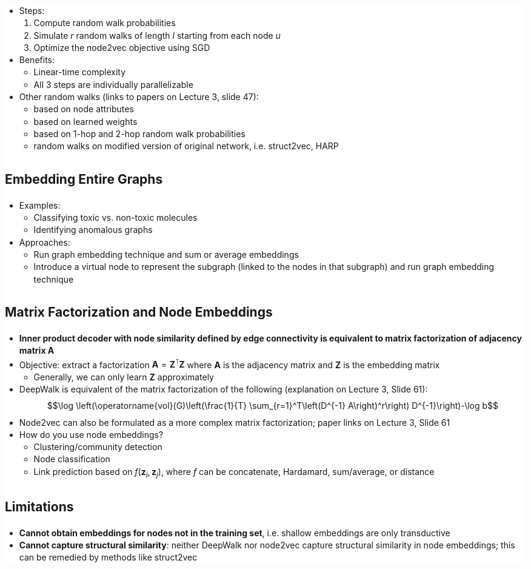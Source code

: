   - Steps:
    1. Compute random walk probabilities
    2. Simulate $r$ random walks of length $l$ starting from each node $u$
    3. Optimize the node2vec objective using SGD
  - Benefits:
    - Linear-time complexity
    - All 3 steps are individually parallelizable
- Other random walks (links to papers on Lecture 3, slide 47):
  - based on node attributes
  - based on learned weights
  - based on 1-hop and 2-hop random walk probabilities
  - random walks on modified version of original network, i.e. struct2vec, HARP

## Embedding Entire Graphs

- Examples:
  - Classifying toxic vs. non-toxic molecules
  - Identifying anomalous graphs
- Approaches:
  - Run graph embedding technique and sum or average embeddings
  - Introduce a virtual node to represent the subgraph (linked to the nodes in
    that subgraph) and run graph embedding
    technique

## Matrix Factorization and Node Embeddings

- **Inner product decoder with node similarity defined by edge connectivity is
  equivalent to matrix factorization of adjacency matrix $\mathbf{A}$**
- Objective: extract a factorization $\mathbf{A}=\mathbf{Z}^\intercal\mathbf{Z}$
  where $\mathbf{A}$ is the adjacency matrix and $\mathbf{Z}$ is the embedding
  matrix
  - Generally, we can only learn $\mathbf{Z}$ approximately
- DeepWalk is equivalent of the matrix factorization of the following
  (explanation on Lecture 3, Slide 61):
  $$\log \left(\operatorname{vol}(G)\left(\frac{1}{T} \sum_{r=1}^T\left(D^{-1} A\right)^r\right) D^{-1}\right)-\log b$$
- Node2vec can also be formulated as a more complex matrix factorization; paper
  links on Lecture 3, Slide 61
- How do you use node embeddings?
  - Clustering/community detection
  - Node classification
  - Link prediction based on $f(\mathbf{z}_i,\mathbf{z}_j)$, where $f$ can be
    concatenate, Hardamard, sum/average, or distance

## Limitations

- **Cannot obtain embeddings for nodes not in the training set**, i.e. shallow
  embeddings are only transductive
- **Cannot capture structural similarity**: neither DeepWalk nor node2vec
  capture structural similarity in node embeddings; this can be remedied by methods like
  struct2vec
